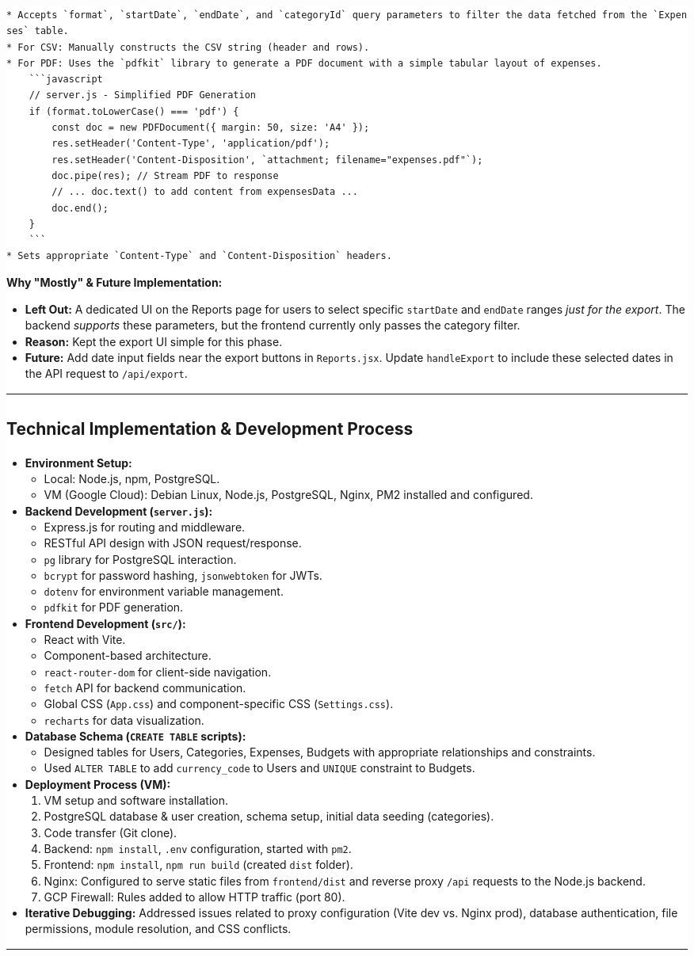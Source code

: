     * Accepts `format`, `startDate`, `endDate`, and `categoryId` query parameters to filter the data fetched from the `Expenses` table.
    * For CSV: Manually constructs the CSV string (header and rows).
    * For PDF: Uses the `pdfkit` library to generate a PDF document with a simple tabular layout of expenses.
        ```javascript
        // server.js - Simplified PDF Generation
        if (format.toLowerCase() === 'pdf') {
            const doc = new PDFDocument({ margin: 50, size: 'A4' });
            res.setHeader('Content-Type', 'application/pdf');
            res.setHeader('Content-Disposition', `attachment; filename="expenses.pdf"`);
            doc.pipe(res); // Stream PDF to response
            // ... doc.text() to add content from expensesData ...
            doc.end();
        }
        ```
    * Sets appropriate `Content-Type` and `Content-Disposition` headers.

**Why "Mostly" & Future Implementation:**
* **Left Out:** A dedicated UI on the Reports page for users to select specific `startDate` and `endDate` ranges *just for the export*. The backend *supports* these parameters, but the frontend currently only passes the category filter.
* **Reason:** Kept the export UI simple for this phase.
* **Future:** Add date input fields near the export buttons in `Reports.jsx`. Update `handleExport` to include these selected dates in the API request to `/api/export`.

---

## Technical Implementation & Development Process

* **Environment Setup:**
    * Local: Node.js, npm, PostgreSQL.
    * VM (Google Cloud): Debian Linux, Node.js, PostgreSQL, Nginx, PM2 installed and configured.
* **Backend Development (`server.js`):**
    * Express.js for routing and middleware.
    * RESTful API design with JSON request/response.
    * `pg` library for PostgreSQL interaction.
    * `bcrypt` for password hashing, `jsonwebtoken` for JWTs.
    * `dotenv` for environment variable management.
    * `pdfkit` for PDF generation.
* **Frontend Development (`src/`):**
    * React with Vite.
    * Component-based architecture.
    * `react-router-dom` for client-side navigation.
    * `fetch` API for backend communication.
    * Global CSS (`App.css`) and component-specific CSS (`Settings.css`).
    * `recharts` for data visualization.
* **Database Schema (`CREATE TABLE` scripts):**
    * Designed tables for Users, Categories, Expenses, Budgets with appropriate relationships and constraints.
    * Used `ALTER TABLE` to add `currency_code` to Users and `UNIQUE` constraint to Budgets.
* **Deployment Process (VM):**
    1.  VM setup and software installation.
    2.  PostgreSQL database & user creation, schema setup, initial data seeding (categories).
    3.  Code transfer (Git clone).
    4.  Backend: `npm install`, `.env` configuration, started with `pm2`.
    5.  Frontend: `npm install`, `npm run build` (created `dist` folder).
    6.  Nginx: Configured to serve static files from `frontend/dist` and reverse proxy `/api` requests to the Node.js backend.
    7.  GCP Firewall: Rules added to allow HTTP traffic (port 80).
* **Iterative Debugging:** Addressed issues related to proxy configuration (Vite dev vs. Nginx prod), database authentication, file permissions, module resolution, and CSS conflicts.

---